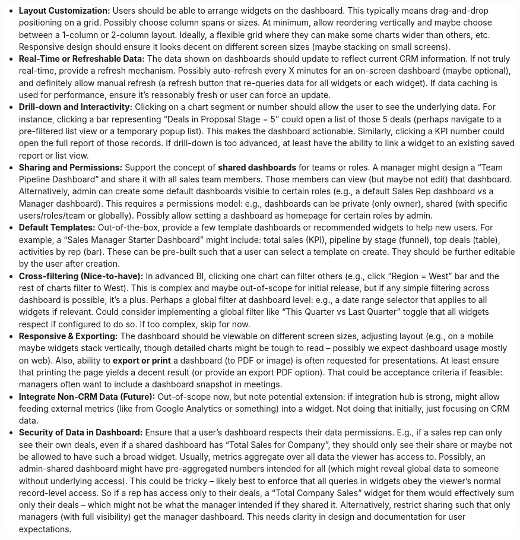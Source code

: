 - **Layout Customization:** Users should be able to arrange widgets on the dashboard. This typically means drag-and-drop positioning on a grid. Possibly choose column spans or sizes. At minimum, allow reordering vertically and maybe choose between a 1-column or 2-column layout. Ideally, a flexible grid where they can make some charts wider than others, etc. Responsive design should ensure it looks decent on different screen sizes (maybe stacking on small screens).
- **Real-Time or Refreshable Data:** The data shown on dashboards should update to reflect current CRM information. If not truly real-time, provide a refresh mechanism. Possibly auto-refresh every X minutes for an on-screen dashboard (maybe optional), and definitely allow manual refresh (a refresh button that re-queries data for all widgets or each widget). If data caching is used for performance, ensure it’s reasonably fresh or user can force an update.
- **Drill-down and Interactivity:** Clicking on a chart segment or number should allow the user to see the underlying data. For instance, clicking a bar representing “Deals in Proposal Stage = 5” could open a list of those 5 deals (perhaps navigate to a pre-filtered list view or a temporary popup list). This makes the dashboard actionable. Similarly, clicking a KPI number could open the full report of those records. If drill-down is too advanced, at least have the ability to link a widget to an existing saved report or list view.
- **Sharing and Permissions:** Support the concept of **shared dashboards** for teams or roles. A manager might design a “Team Pipeline Dashboard” and share it with all sales team members. Those members can view (but maybe not edit) that dashboard. Alternatively, admin can create some default dashboards visible to certain roles (e.g., a default Sales Rep dashboard vs a Manager dashboard). This requires a permissions model: e.g., dashboards can be private (only owner), shared (with specific users/roles/team or globally). Possibly allow setting a dashboard as homepage for certain roles by admin.
- **Default Templates:** Out-of-the-box, provide a few template dashboards or recommended widgets to help new users. For example, a “Sales Manager Starter Dashboard” might include: total sales (KPI), pipeline by stage (funnel), top deals (table), activities by rep (bar). These can be pre-built such that a user can select a template on create. They should be further editable by the user after creation.
- **Cross-filtering (Nice-to-have):** In advanced BI, clicking one chart can filter others (e.g., click “Region = West” bar and the rest of charts filter to West). This is complex and maybe out-of-scope for initial release, but if any simple filtering across dashboard is possible, it’s a plus. Perhaps a global filter at dashboard level: e.g., a date range selector that applies to all widgets if relevant. Could consider implementing a global filter like “This Quarter vs Last Quarter” toggle that all widgets respect if configured to do so. If too complex, skip for now.
- **Responsive & Exporting:** The dashboard should be viewable on different screen sizes, adjusting layout (e.g., on a mobile maybe widgets stack vertically, though detailed charts might be tough to read – possibly we expect dashboard usage mostly on web). Also, ability to **export or print** a dashboard (to PDF or image) is often requested for presentations. At least ensure that printing the page yields a decent result (or provide an export PDF option). That could be acceptance criteria if feasible: managers often want to include a dashboard snapshot in meetings.
- **Integrate Non-CRM Data (Future):** Out-of-scope now, but note potential extension: if integration hub is strong, might allow feeding external metrics (like from Google Analytics or something) into a widget. Not doing that initially, just focusing on CRM data.
- **Security of Data in Dashboard:** Ensure that a user’s dashboard respects their data permissions. E.g., if a sales rep can only see their own deals, even if a shared dashboard has “Total Sales for Company”, they should only see their share or maybe not be allowed to have such a broad widget. Usually, metrics aggregate over all data the viewer has access to. Possibly, an admin-shared dashboard might have pre-aggregated numbers intended for all (which might reveal global data to someone without underlying access). This could be tricky – likely best to enforce that all queries in widgets obey the viewer’s normal record-level access. So if a rep has access only to their deals, a “Total Company Sales” widget for them would effectively sum only their deals – which might not be what the manager intended if they shared it. Alternatively, restrict sharing such that only managers (with full visibility) get the manager dashboard. This needs clarity in design and documentation for user expectations.

